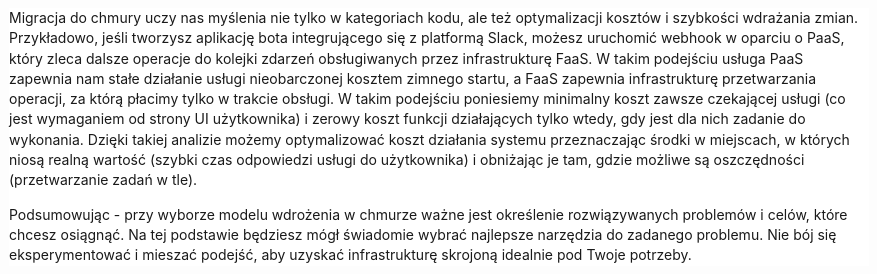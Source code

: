 Migracja do chmury uczy nas myślenia nie tylko w kategoriach kodu, ale też optymalizacji kosztów i szybkości wdrażania zmian. Przykładowo, jeśli tworzysz aplikację bota integrującego się z platformą Slack, możesz uruchomić webhook w oparciu o PaaS, który zleca dalsze operacje do kolejki zdarzeń obsługiwanych przez infrastrukturę FaaS. W takim podejściu usługa PaaS zapewnia nam stałe działanie usługi nieobarczonej kosztem zimnego startu, a FaaS zapewnia infrastrukturę przetwarzania operacji, za którą płacimy tylko w trakcie obsługi. W takim podejściu poniesiemy minimalny koszt zawsze czekającej usługi (co jest wymaganiem od strony UI użytkownika) i zerowy koszt funkcji działających tylko wtedy, gdy jest dla nich zadanie do wykonania. Dzięki takiej analizie możemy optymalizować koszt działania systemu przeznaczając środki w miejscach, w których niosą realną wartość (szybki czas odpowiedzi usługi do użytkownika) i obniżając je tam, gdzie możliwe są oszczędności (przetwarzanie zadań w tle).

Podsumowując -  przy wyborze modelu wdrożenia w chmurze ważne jest określenie rozwiązywanych problemów i celów, które chcesz osiągnąć. Na tej podstawie będziesz mógł świadomie wybrać najlepsze narzędzia do zadanego problemu. Nie bój się eksperymentować i mieszać podejść, aby uzyskać infrastrukturę skrojoną idealnie pod Twoje potrzeby.
